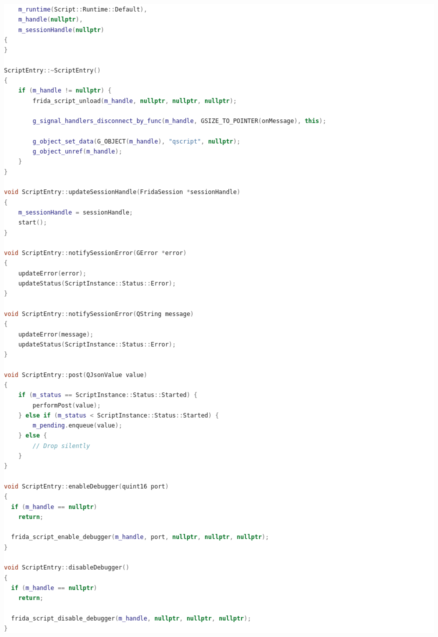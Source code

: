 ```cpp
    m_runtime(Script::Runtime::Default),
    m_handle(nullptr),
    m_sessionHandle(nullptr)
{
}

ScriptEntry::~ScriptEntry()
{
    if (m_handle != nullptr) {
        frida_script_unload(m_handle, nullptr, nullptr, nullptr);

        g_signal_handlers_disconnect_by_func(m_handle, GSIZE_TO_POINTER(onMessage), this);

        g_object_set_data(G_OBJECT(m_handle), "qscript", nullptr);
        g_object_unref(m_handle);
    }
}

void ScriptEntry::updateSessionHandle(FridaSession *sessionHandle)
{
    m_sessionHandle = sessionHandle;
    start();
}

void ScriptEntry::notifySessionError(GError *error)
{
    updateError(error);
    updateStatus(ScriptInstance::Status::Error);
}

void ScriptEntry::notifySessionError(QString message)
{
    updateError(message);
    updateStatus(ScriptInstance::Status::Error);
}

void ScriptEntry::post(QJsonValue value)
{
    if (m_status == ScriptInstance::Status::Started) {
        performPost(value);
    } else if (m_status < ScriptInstance::Status::Started) {
        m_pending.enqueue(value);
    } else {
        // Drop silently
    }
}

void ScriptEntry::enableDebugger(quint16 port)
{
  if (m_handle == nullptr)
    return;

  frida_script_enable_debugger(m_handle, port, nullptr, nullptr, nullptr);
}

void ScriptEntry::disableDebugger()
{
  if (m_handle == nullptr)
    return;

  frida_script_disable_debugger(m_handle, nullptr, nullptr, nullptr);
}

```